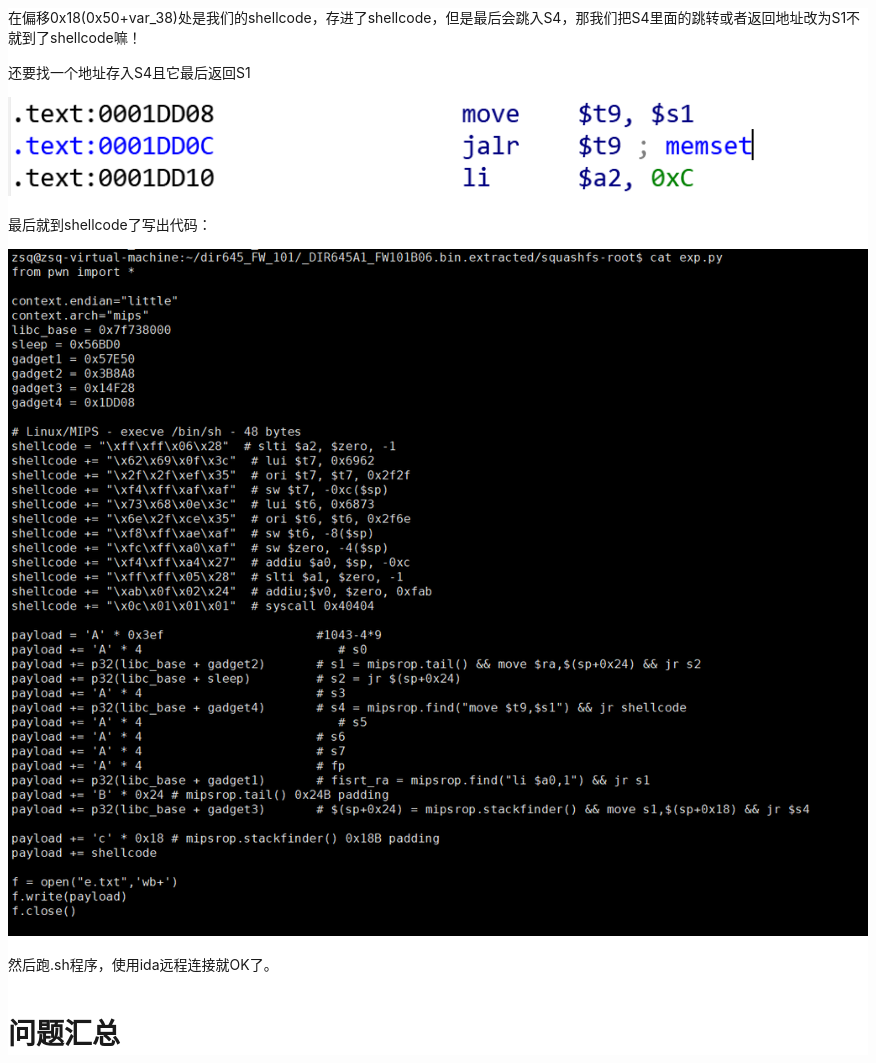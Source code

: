 在偏移0x18(0x50+var_38)处是我们的shellcode，存进了shellcode，但是最后会跳入S4，那我们把S4里面的跳转或者返回地址改为S1不就到了shellcode嘛！

还要找一个地址存入S4且它最后返回S1

![img](assets/1742958993206-32.png)

最后就到shellcode了写出代码：

![img](assets/1742958993207-33.png)

然后跑.sh程序，使用ida远程连接就OK了。

# 问题汇总
